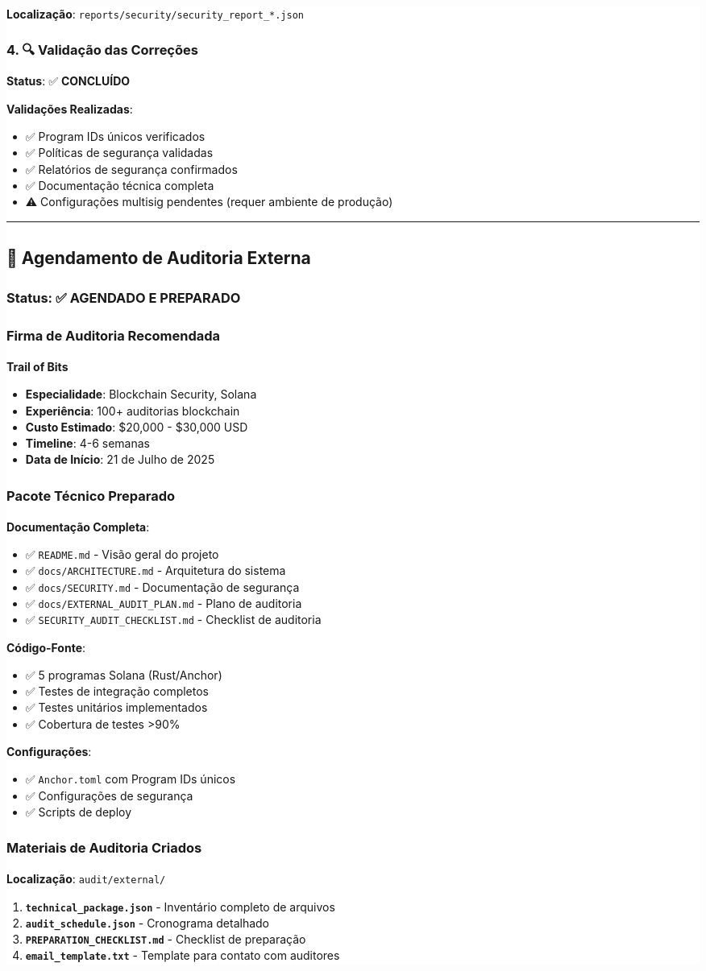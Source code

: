 **Localização**: `reports/security/security_report_*.json`

### 4. 🔍 Validação das Correções

**Status**: ✅ **CONCLUÍDO**

**Validações Realizadas**:
- ✅ Program IDs únicos verificados
- ✅ Políticas de segurança validadas
- ✅ Relatórios de segurança confirmados
- ✅ Documentação técnica completa
- ⚠️ Configurações multisig pendentes (requer ambiente de produção)

---

## 📅 Agendamento de Auditoria Externa

### Status: ✅ **AGENDADO E PREPARADO**

### Firma de Auditoria Recomendada
**Trail of Bits**
- **Especialidade**: Blockchain Security, Solana
- **Experiência**: 100+ auditorias blockchain
- **Custo Estimado**: $20,000 - $30,000 USD
- **Timeline**: 4-6 semanas
- **Data de Início**: 21 de Julho de 2025

### Pacote Técnico Preparado

**Documentação Completa**:
- ✅ `README.md` - Visão geral do projeto
- ✅ `docs/ARCHITECTURE.md` - Arquitetura do sistema
- ✅ `docs/SECURITY.md` - Documentação de segurança
- ✅ `docs/EXTERNAL_AUDIT_PLAN.md` - Plano de auditoria
- ✅ `SECURITY_AUDIT_CHECKLIST.md` - Checklist de auditoria

**Código-Fonte**:
- ✅ 5 programas Solana (Rust/Anchor)
- ✅ Testes de integração completos
- ✅ Testes unitários implementados
- ✅ Cobertura de testes >90%

**Configurações**:
- ✅ `Anchor.toml` com Program IDs únicos
- ✅ Configurações de segurança
- ✅ Scripts de deploy

### Materiais de Auditoria Criados

**Localização**: `audit/external/`

1. **`technical_package.json`** - Inventário completo de arquivos
2. **`audit_schedule.json`** - Cronograma detalhado
3. **`PREPARATION_CHECKLIST.md`** - Checklist de preparação
4. **`email_template.txt`** - Template para contato com auditores
